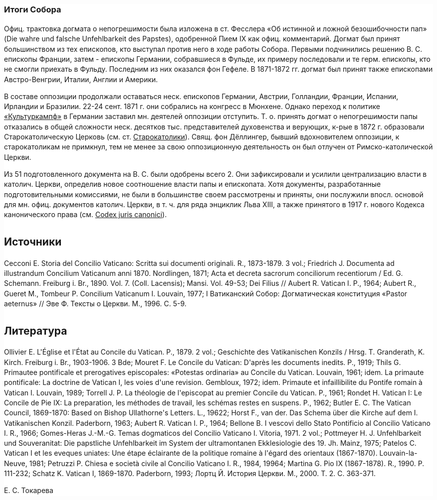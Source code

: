 ### Итоги Собора

Офиц. трактовка догмата о непогрешимости была изложена в ст. Фесслера «Об истинной и ложной безошибочности пап» (Die wahre und falsche Unfehlbarkeit des Papstes), одобренной Пием IX как офиц. комментарий. Догмат был принят большинством из тех епископов, кто выступал против него в ходе работы Собора. Первыми подчинились решению В. С. епископы Франции, затем - епископы Германии, собравшиеся в Фульде, их примеру последовали и те герм. епископы, кто не смогли приехать в Фульду. Последним из них оказался фон Гефеле. В 1871-1872 гг. догмат был принят также епископами Австро-Венгрии, Италии, Англии и Америки.

В составе оппозиции продолжали оставаться неск. епископов Германии, Австрии, Голландии, Франции, Испании, Ирландии и Бразилии. 22-24 сент. 1871 г. они собрались на конгресс в Мюнхене. Однако переход к политике [«Культуркампф»](<https://pravenc.ru/text/ Культуркампф .html>) в Германии заставил мн. деятелей оппозиции отступить. Т. о. принять догмат о непогрешимости папы отказались в общей сложности неск. десятков тыс. представителей духовенства и верующих, к-рые в 1872 г. образовали Старокатолическую Церковь (см. ст. [Старокатолики](https://pravenc.ru/text/Старокатолики.html)). Свящ. фон Дёллингер, бывший вдохновителем оппозиции, к старокатоликам не примкнул, тем не менее за свою оппозиционную деятельность он был отлучен от Римско-католической Церкви.

Из 51 подготовленного документа на В. С. были одобрены всего 2. Они зафиксировали и усилили централизацию власти в католич. Церкви, определив новое соотношение власти папы и епископата. Хотя документы, разработанные подготовительными комиссиями, не были в большинстве своем рассмотрены и приняты, они послужили впосл. основой для мн. офиц. документов католич. Церкви, в т. ч. для ряда энциклик Льва XIII, а также принятого в 1917 г. нового Кодекса канонического права (см. [Codex juris canonici](<https://pravenc.ru/text/CODEX IURIS CANONICI.html>)).

## Источники

Cecconi E. Storia del Concilio Vaticano: Scritta sui documenti originali. R., 1873-1879. 3 vol.; Friedrich J. Documenta ad illustrandum Concilium Vaticanum anni 1870. Nordlingen, 1871; Acta et decreta sacrorum conciliorum recentiorum / Ed. G. Schemann. Freiburg i. Br., 1890. Vol. 7. (Coll. Lacensis); Mansi. Vol. 49-53; Dei Filius // Aubert R. Vatican I. P., 1964; Aubert R., Gueret M., Tombeur P. Concilium Vaticanum I. Louvain, 1977; I Ватиканский Собор: Догматическая конституция «Pastor aeternus» // Эве Ф. Тексты о Церкви. М., 1996. С. 5-9.

## Литература

Ollivier E. L'Église et l'État au Concile du Vatican. P., 1879. 2 vol.; Geschichte des Vatikanischen Konzils / Hrsg. T. Granderath, K. Kirch. Freiburg i. Br., 1903-1906. 3 Bde; Mouret F. Le Concile du Vatican: D'après les documents inedits. P., 1919; Thils G. Primautee pontificale et prerogatives episcopales: «Potestas ordinaria» au Concile du Vatican. Louvain, 1961; idem. La primaute pontificale: La doctrine de Vatican I, les voies d'une revision. Gembloux, 1972; idem. Primaute et infaillibilite du Pontife romain à Vatican I. Louvain, 1989; Torrell J. P. La théologie de l'episcopat au premier Concile du Vatican. P., 1961; Rondet H. Vatican I: Le Concile de Pie IX: La preparation, les méthodes de travail, les schémas restes en suspens. P., 1962; Butler E. C. The Vatican Council, 1869-1870: Based on Bishop Ullathorne's Letters. L., 19622; Horst F., van der. Das Schema über die Kirche auf dem I. Vatikanischen Konzil. Paderborn, 1963; Aubert R. Vatican I. P., 1964; Bellone B. I vescovi dello Stato Pontificio al Concilio Vaticano I. R., 1966; Gomes-Heras J.-M.-G. Temas dogmaticos del Concilio Vaticano I. Vitoria, 1971. 2 vol.; Pottmeyer H. J. Unfehlbarkeit und Souveranitat: Die papstliche Unfehlbarkeit im System der ultramontanen Ekklesiologie des 19. Jh. Mainz, 1975; Patelos C. Vatican I et les eveques uniates: Une étape éclairante de la politique romaine à l'égard des orientaux (1867-1870). Louvain-la-Neuve, 1981; Petruzzi P. Chiesa e società civile al Concilio Vaticano I. R., 1984, 19964; Martina G. Pio IX (1867-1878). R., 1990. P. 111-232; Schatz K. Vatican I, 1869-1870. Paderborn, 1993; Лортц Й. История Церкви. М., 2000. Т. 2. С. 363-371.

Е.   С.   Токарева
